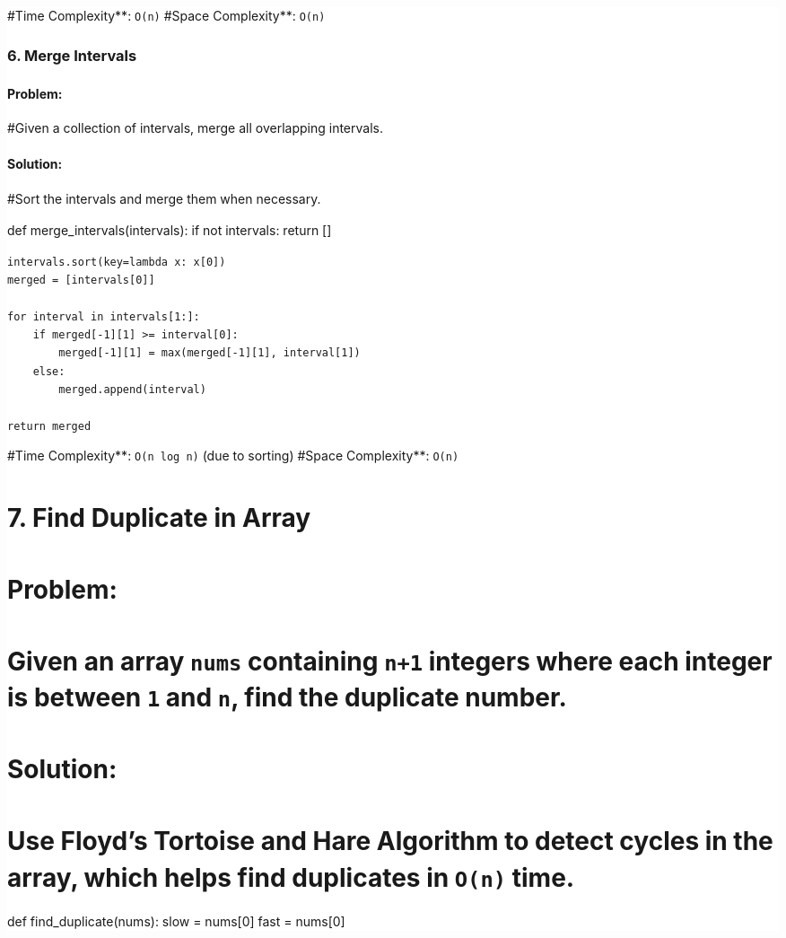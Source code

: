 #Time Complexity**: `O(n)`
#Space Complexity**: `O(n)`



### **6. Merge Intervals**

#### Problem:

#Given a collection of intervals, merge all overlapping intervals.

#### Solution:

#Sort the intervals and merge them when necessary.


def merge_intervals(intervals):
    if not intervals:
        return []
    
    intervals.sort(key=lambda x: x[0])
    merged = [intervals[0]]
    
    for interval in intervals[1:]:
        if merged[-1][1] >= interval[0]:
            merged[-1][1] = max(merged[-1][1], interval[1])
        else:
            merged.append(interval)
    
    return merged

#Time Complexity**: `O(n log n)` (due to sorting)
#Space Complexity**: `O(n)`



# **7. Find Duplicate in Array**

# Problem:

# Given an array `nums` containing `n+1` integers where each integer is between `1` and `n`, find the duplicate number.

# Solution:

# Use **Floyd’s Tortoise and Hare Algorithm** to detect cycles in the array, which helps find duplicates in `O(n)` time.


def find_duplicate(nums):
    slow = nums[0]
    fast = nums[0]
    